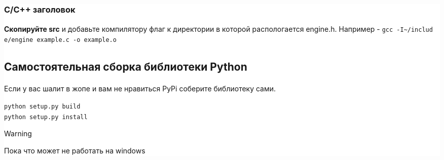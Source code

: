 
<h3>C/C++ заголовок</h3>

**Скопируйте src** и добавьте компилятору флаг к директории в которой распологается engine.h. Например - 
`gcc -I~/include/engine example.c -o example.o `

Самостоятельная сборка библиотеки Python
----------------
Если у вас шалит в жопе и вам не нравиться PyPi соберите библиотеку сами.
```
python setup.py build
python setup.py install
```
>[!WARNING]
>Пока что может не работать на windows

